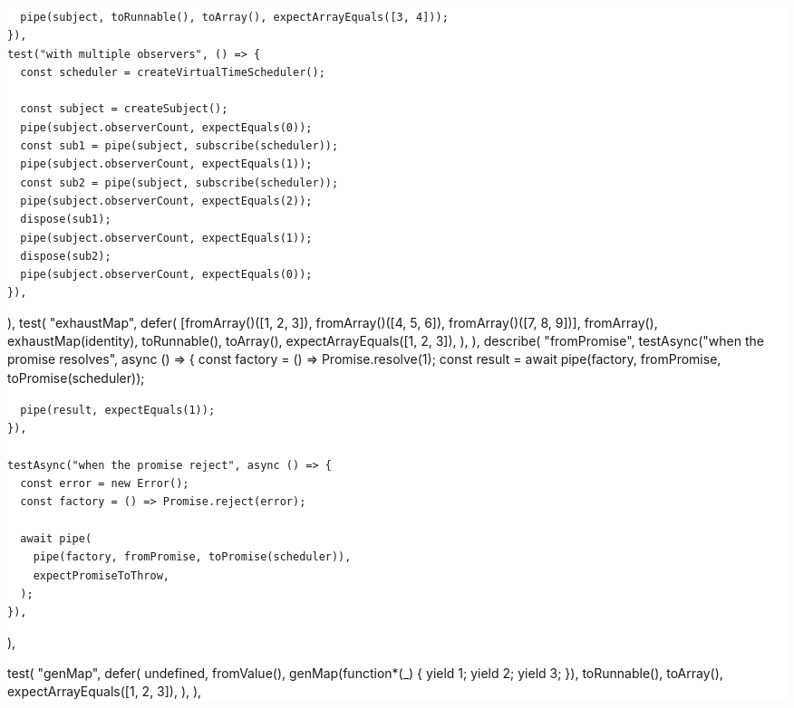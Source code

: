       pipe(subject, toRunnable(), toArray(), expectArrayEquals([3, 4]));
    }),
    test("with multiple observers", () => {
      const scheduler = createVirtualTimeScheduler();

      const subject = createSubject();
      pipe(subject.observerCount, expectEquals(0));
      const sub1 = pipe(subject, subscribe(scheduler));
      pipe(subject.observerCount, expectEquals(1));
      const sub2 = pipe(subject, subscribe(scheduler));
      pipe(subject.observerCount, expectEquals(2));
      dispose(sub1);
      pipe(subject.observerCount, expectEquals(1));
      dispose(sub2);
      pipe(subject.observerCount, expectEquals(0));
    }),
  ),
  test(
    "exhaustMap",
    defer(
      [fromArray()([1, 2, 3]), fromArray()([4, 5, 6]), fromArray()([7, 8, 9])],
      fromArray(),
      exhaustMap(identity),
      toRunnable(),
      toArray(),
      expectArrayEquals([1, 2, 3]),
    ),
  ),
  describe(
    "fromPromise",
    testAsync("when the promise resolves", async () => {
      const factory = () => Promise.resolve(1);
      const result = await pipe(factory, fromPromise, toPromise(scheduler));

      pipe(result, expectEquals(1));
    }),

    testAsync("when the promise reject", async () => {
      const error = new Error();
      const factory = () => Promise.reject(error);

      await pipe(
        pipe(factory, fromPromise, toPromise(scheduler)),
        expectPromiseToThrow,
      );
    }),
  ),

  test(
    "genMap",
    defer(
      undefined,
      fromValue(),
      genMap(function*(_) {
        yield 1;
        yield 2;
        yield 3;
      }),
      toRunnable(),
      toArray(),
      expectArrayEquals([1, 2, 3]),
    ),
  ),
